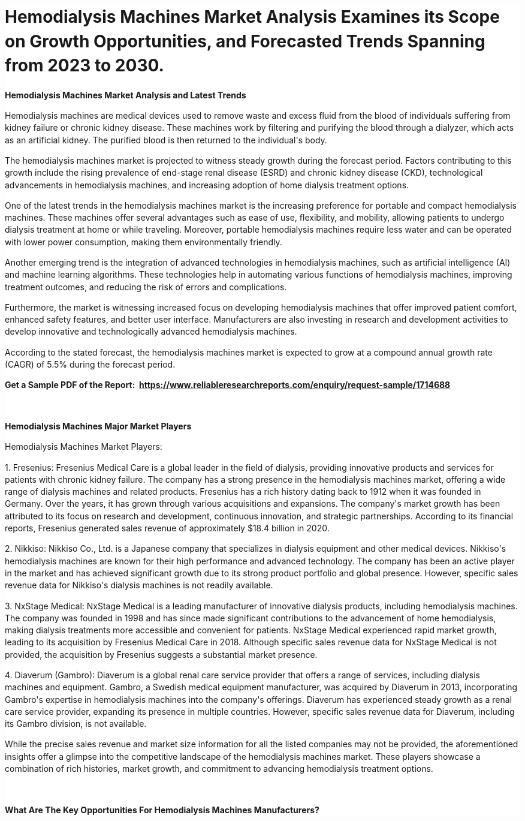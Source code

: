 <p><h1>Hemodialysis Machines Market Analysis Examines its Scope on Growth Opportunities, and Forecasted Trends Spanning from 2023 to 2030.</h1></p><p><strong>Hemodialysis Machines Market Analysis and Latest Trends</strong></p>
<p><p>Hemodialysis machines are medical devices used to remove waste and excess fluid from the blood of individuals suffering from kidney failure or chronic kidney disease. These machines work by filtering and purifying the blood through a dialyzer, which acts as an artificial kidney. The purified blood is then returned to the individual's body.</p><p>The hemodialysis machines market is projected to witness steady growth during the forecast period. Factors contributing to this growth include the rising prevalence of end-stage renal disease (ESRD) and chronic kidney disease (CKD), technological advancements in hemodialysis machines, and increasing adoption of home dialysis treatment options.</p><p>One of the latest trends in the hemodialysis machines market is the increasing preference for portable and compact hemodialysis machines. These machines offer several advantages such as ease of use, flexibility, and mobility, allowing patients to undergo dialysis treatment at home or while traveling. Moreover, portable hemodialysis machines require less water and can be operated with lower power consumption, making them environmentally friendly.</p><p>Another emerging trend is the integration of advanced technologies in hemodialysis machines, such as artificial intelligence (AI) and machine learning algorithms. These technologies help in automating various functions of hemodialysis machines, improving treatment outcomes, and reducing the risk of errors and complications.</p><p>Furthermore, the market is witnessing increased focus on developing hemodialysis machines that offer improved patient comfort, enhanced safety features, and better user interface. Manufacturers are also investing in research and development activities to develop innovative and technologically advanced hemodialysis machines.</p><p>According to the stated forecast, the hemodialysis machines market is expected to grow at a compound annual growth rate (CAGR) of 5.5% during the forecast period.</p></p>
<p><strong>Get a Sample PDF of the Report:&nbsp; <a href="https://www.reliableresearchreports.com/enquiry/request-sample/1714688">https://www.reliableresearchreports.com/enquiry/request-sample/1714688</a></strong></p>
<p>&nbsp;</p>
<p><strong>Hemodialysis Machines Major Market Players</strong></p>
<p><p>Hemodialysis Machines Market Players:</p><p>1. Fresenius: Fresenius Medical Care is a global leader in the field of dialysis, providing innovative products and services for patients with chronic kidney failure. The company has a strong presence in the hemodialysis machines market, offering a wide range of dialysis machines and related products. Fresenius has a rich history dating back to 1912 when it was founded in Germany. Over the years, it has grown through various acquisitions and expansions. The company's market growth has been attributed to its focus on research and development, continuous innovation, and strategic partnerships. According to its financial reports, Fresenius generated sales revenue of approximately $18.4 billion in 2020.</p><p>2. Nikkiso: Nikkiso Co., Ltd. is a Japanese company that specializes in dialysis equipment and other medical devices. Nikkiso's hemodialysis machines are known for their high performance and advanced technology. The company has been an active player in the market and has achieved significant growth due to its strong product portfolio and global presence. However, specific sales revenue data for Nikkiso's dialysis machines is not readily available.</p><p>3. NxStage Medical: NxStage Medical is a leading manufacturer of innovative dialysis products, including hemodialysis machines. The company was founded in 1998 and has since made significant contributions to the advancement of home hemodialysis, making dialysis treatments more accessible and convenient for patients. NxStage Medical experienced rapid market growth, leading to its acquisition by Fresenius Medical Care in 2018. Although specific sales revenue data for NxStage Medical is not provided, the acquisition by Fresenius suggests a substantial market presence.</p><p>4. Diaverum (Gambro): Diaverum is a global renal care service provider that offers a range of services, including dialysis machines and equipment. Gambro, a Swedish medical equipment manufacturer, was acquired by Diaverum in 2013, incorporating Gambro's expertise in hemodialysis machines into the company's offerings. Diaverum has experienced steady growth as a renal care service provider, expanding its presence in multiple countries. However, specific sales revenue data for Diaverum, including its Gambro division, is not available.</p><p>While the precise sales revenue and market size information for all the listed companies may not be provided, the aforementioned insights offer a glimpse into the competitive landscape of the hemodialysis machines market. These players showcase a combination of rich histories, market growth, and commitment to advancing hemodialysis treatment options.</p></p>
<p>&nbsp;</p>
<p><strong>What Are The Key Opportunities For Hemodialysis Machines Manufacturers?</strong></p>